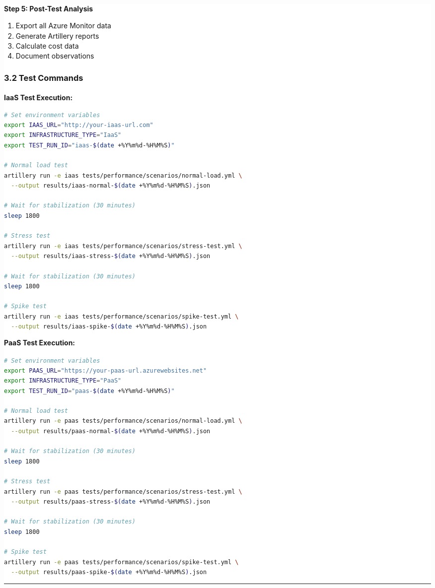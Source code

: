**Step 5: Post-Test Analysis**
1. Export all Azure Monitor data
2. Generate Artillery reports
3. Calculate cost data
4. Document observations

### 3.2 Test Commands

**IaaS Test Execution:**
```bash
# Set environment variables
export IAAS_URL="http://your-iaas-url.com"
export INFRASTRUCTURE_TYPE="IaaS"
export TEST_RUN_ID="iaas-$(date +%Y%m%d-%H%M%S)"

# Normal load test
artillery run -e iaas tests/performance/scenarios/normal-load.yml \
  --output results/iaas-normal-$(date +%Y%m%d-%H%M%S).json

# Wait for stabilization (30 minutes)
sleep 1800

# Stress test
artillery run -e iaas tests/performance/scenarios/stress-test.yml \
  --output results/iaas-stress-$(date +%Y%m%d-%H%M%S).json

# Wait for stabilization (30 minutes)
sleep 1800

# Spike test
artillery run -e iaas tests/performance/scenarios/spike-test.yml \
  --output results/iaas-spike-$(date +%Y%m%d-%H%M%S).json
```

**PaaS Test Execution:**
```bash
# Set environment variables
export PAAS_URL="https://your-paas-url.azurewebsites.net"
export INFRASTRUCTURE_TYPE="PaaS"
export TEST_RUN_ID="paas-$(date +%Y%m%d-%H%M%S)"

# Normal load test
artillery run -e paas tests/performance/scenarios/normal-load.yml \
  --output results/paas-normal-$(date +%Y%m%d-%H%M%S).json

# Wait for stabilization (30 minutes)
sleep 1800

# Stress test
artillery run -e paas tests/performance/scenarios/stress-test.yml \
  --output results/paas-stress-$(date +%Y%m%d-%H%M%S).json

# Wait for stabilization (30 minutes)
sleep 1800

# Spike test
artillery run -e paas tests/performance/scenarios/spike-test.yml \
  --output results/paas-spike-$(date +%Y%m%d-%H%M%S).json
```

---